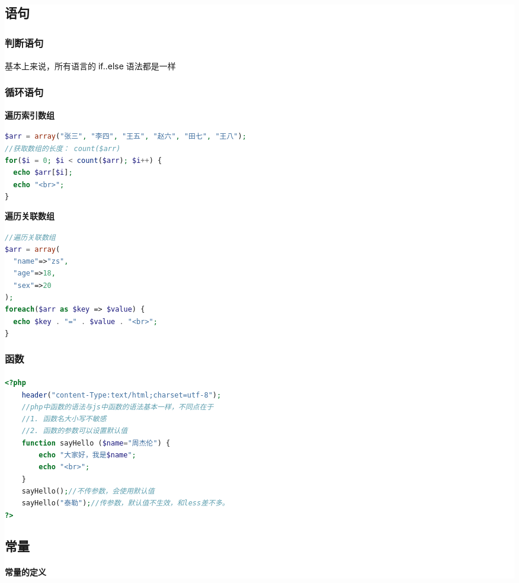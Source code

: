 ## 语句

### 判断语句

基本上来说，所有语言的 if..else 语法都是一样

### 循环语句

**遍历索引数组**

```php
$arr = array("张三", "李四", "王五", "赵六", "田七", "王八");
//获取数组的长度： count($arr)
for($i = 0; $i < count($arr); $i++) {
  echo $arr[$i];
  echo "<br>";
}
```

**遍历关联数组**

```php
//遍历关联数组
$arr = array(
  "name"=>"zs",
  "age"=>18,
  "sex"=>20
);
foreach($arr as $key => $value) {
  echo $key . "=" . $value . "<br>";
}
```

### 函数

```php
<?php
    header("content-Type:text/html;charset=utf-8");
    //php中函数的语法与js中函数的语法基本一样，不同点在于
    //1. 函数名大小写不敏感
    //2. 函数的参数可以设置默认值
    function sayHello ($name="周杰伦") {
        echo "大家好，我是$name";
        echo "<br>";
    }
    sayHello();//不传参数，会使用默认值
    sayHello("泰勒");//传参数，默认值不生效，和less差不多。
?>
```

## 常量

**常量的定义**
